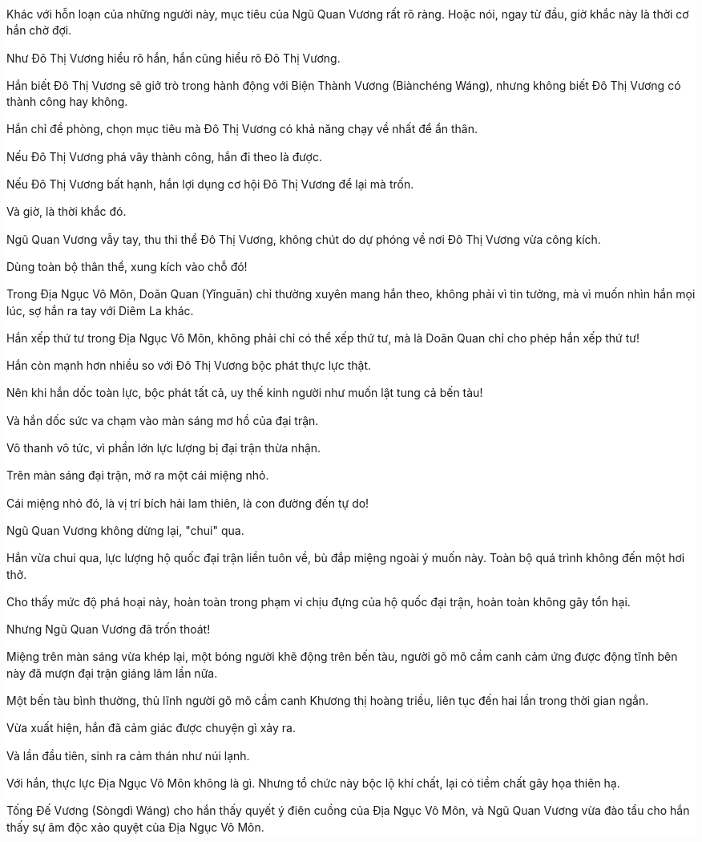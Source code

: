 Khác với hỗn loạn của những người này, mục tiêu của Ngũ Quan Vương rất rõ ràng. Hoặc nói, ngay từ đầu, giờ khắc này là thời cơ hắn chờ đợi.

Như Đô Thị Vương hiểu rõ hắn, hắn cũng hiểu rõ Đô Thị Vương.

Hắn biết Đô Thị Vương sẽ giở trò trong hành động với Biện Thành Vương (Biànchéng Wáng), nhưng không biết Đô Thị Vương có thành công hay không.

Hắn chỉ đề phòng, chọn mục tiêu mà Đô Thị Vương có khả năng chạy về nhất để ẩn thân.

Nếu Đô Thị Vương phá vây thành công, hắn đi theo là được.

Nếu Đô Thị Vương bất hạnh, hắn lợi dụng cơ hội Đô Thị Vương để lại mà trốn.

Và giờ, là thời khắc đó.

Ngũ Quan Vương vẫy tay, thu thi thể Đô Thị Vương, không chút do dự phóng về nơi Đô Thị Vương vừa công kích.

Dùng toàn bộ thân thể, xung kích vào chỗ đó!

Trong Địa Ngục Vô Môn, Doãn Quan (Yǐnguān) chỉ thường xuyên mang hắn theo, không phải vì tin tưởng, mà vì muốn nhìn hắn mọi lúc, sợ hắn ra tay với Diêm La khác.

Hắn xếp thứ tư trong Địa Ngục Vô Môn, không phải chỉ có thể xếp thứ tư, mà là Doãn Quan chỉ cho phép hắn xếp thứ tư!

Hắn còn mạnh hơn nhiều so với Đô Thị Vương bộc phát thực lực thật.

Nên khi hắn dốc toàn lực, bộc phát tất cả, uy thế kinh người như muốn lật tung cả bến tàu!

Và hắn dốc sức va chạm vào màn sáng mơ hồ của đại trận.

Vô thanh vô tức, vì phần lớn lực lượng bị đại trận thừa nhận.

Trên màn sáng đại trận, mở ra một cái miệng nhỏ.

Cái miệng nhỏ đó, là vị trí bích hải lam thiên, là con đường đến tự do!

Ngũ Quan Vương không dừng lại, "chui" qua.

Hắn vừa chui qua, lực lượng hộ quốc đại trận liền tuôn về, bù đắp miệng ngoài ý muốn này. Toàn bộ quá trình không đến một hơi thở.

Cho thấy mức độ phá hoại này, hoàn toàn trong phạm vi chịu đựng của hộ quốc đại trận, hoàn toàn không gây tổn hại.

Nhưng Ngũ Quan Vương đã trốn thoát!

Miệng trên màn sáng vừa khép lại, một bóng người khẽ động trên bến tàu, người gõ mõ cầm canh cảm ứng được động tĩnh bên này đã mượn đại trận giáng lâm lần nữa.

Một bến tàu bình thường, thủ lĩnh người gõ mõ cầm canh Khương thị hoàng triều, liên tục đến hai lần trong thời gian ngắn.

Vừa xuất hiện, hắn đã cảm giác được chuyện gì xảy ra.

Và lần đầu tiên, sinh ra cảm thán như núi lạnh.

Với hắn, thực lực Địa Ngục Vô Môn không là gì. Nhưng tổ chức này bộc lộ khí chất, lại có tiềm chất gây họa thiên hạ.

Tống Đế Vương (Sòngdì Wáng) cho hắn thấy quyết ý điên cuồng của Địa Ngục Vô Môn, và Ngũ Quan Vương vừa đào tẩu cho hắn thấy sự âm độc xảo quyệt của Địa Ngục Vô Môn.
